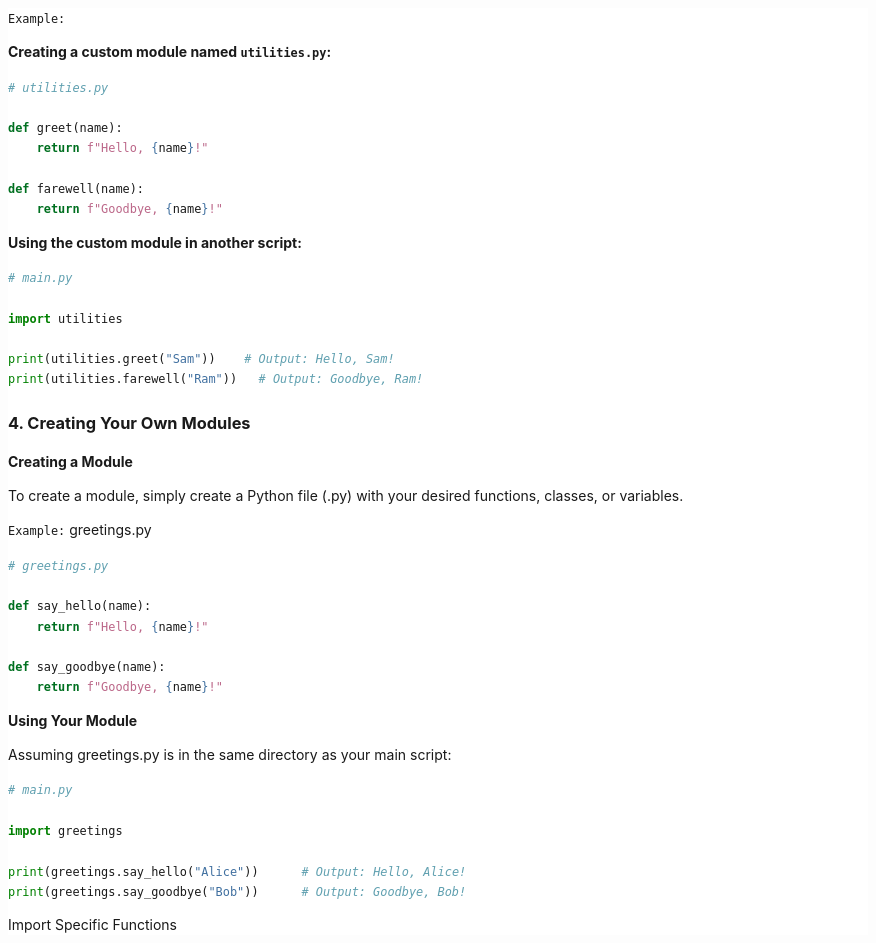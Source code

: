 `Example:`

**Creating a custom module named `utilities.py`:**

```python
# utilities.py

def greet(name):
    return f"Hello, {name}!"

def farewell(name):
    return f"Goodbye, {name}!"
```

**Using the custom module in another script:**

```python
# main.py

import utilities

print(utilities.greet("Sam"))    # Output: Hello, Sam!
print(utilities.farewell("Ram"))   # Output: Goodbye, Ram!
```

### 4. Creating Your Own Modules

**Creating a Module**

To create a module, simply create a Python file (.py) with your desired functions, classes, or variables.

`Example:` greetings.py

```python
# greetings.py

def say_hello(name):
    return f"Hello, {name}!"

def say_goodbye(name):
    return f"Goodbye, {name}!"
```

**Using Your Module**

Assuming greetings.py is in the same directory as your main script:

```python
# main.py

import greetings

print(greetings.say_hello("Alice"))      # Output: Hello, Alice!
print(greetings.say_goodbye("Bob"))      # Output: Goodbye, Bob!
```

Import Specific Functions
